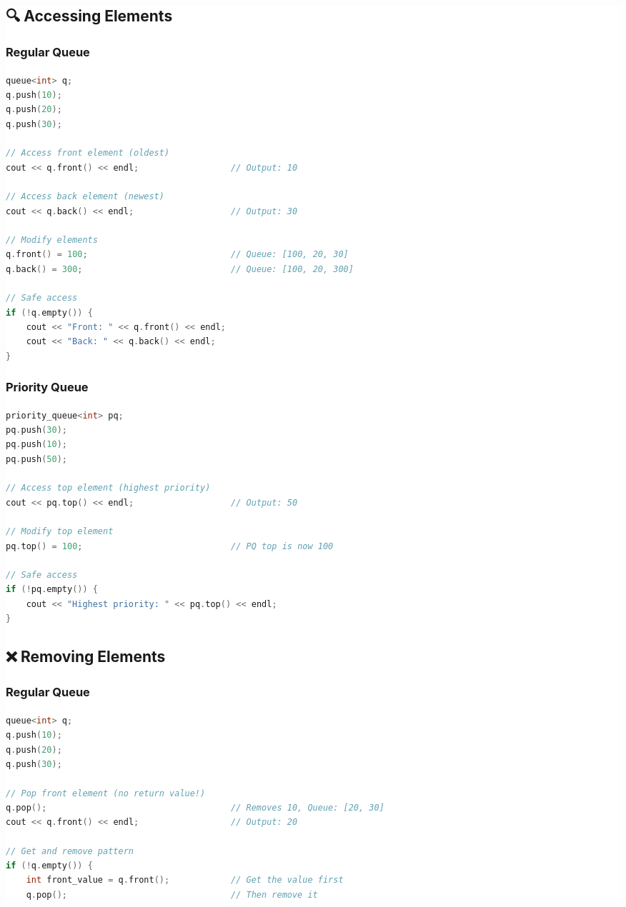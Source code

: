 ## 🔍 Accessing Elements

### Regular Queue
```cpp
queue<int> q;
q.push(10);
q.push(20);
q.push(30);

// Access front element (oldest)
cout << q.front() << endl;                  // Output: 10

// Access back element (newest)
cout << q.back() << endl;                   // Output: 30

// Modify elements
q.front() = 100;                            // Queue: [100, 20, 30]
q.back() = 300;                             // Queue: [100, 20, 300]

// Safe access
if (!q.empty()) {
    cout << "Front: " << q.front() << endl;
    cout << "Back: " << q.back() << endl;
}
```

### Priority Queue
```cpp
priority_queue<int> pq;
pq.push(30);
pq.push(10);
pq.push(50);

// Access top element (highest priority)
cout << pq.top() << endl;                   // Output: 50

// Modify top element
pq.top() = 100;                             // PQ top is now 100

// Safe access
if (!pq.empty()) {
    cout << "Highest priority: " << pq.top() << endl;
}
```

## ❌ Removing Elements

### Regular Queue
```cpp
queue<int> q;
q.push(10);
q.push(20);
q.push(30);

// Pop front element (no return value!)
q.pop();                                    // Removes 10, Queue: [20, 30]
cout << q.front() << endl;                  // Output: 20

// Get and remove pattern
if (!q.empty()) {
    int front_value = q.front();            // Get the value first
    q.pop();                                // Then remove it
```